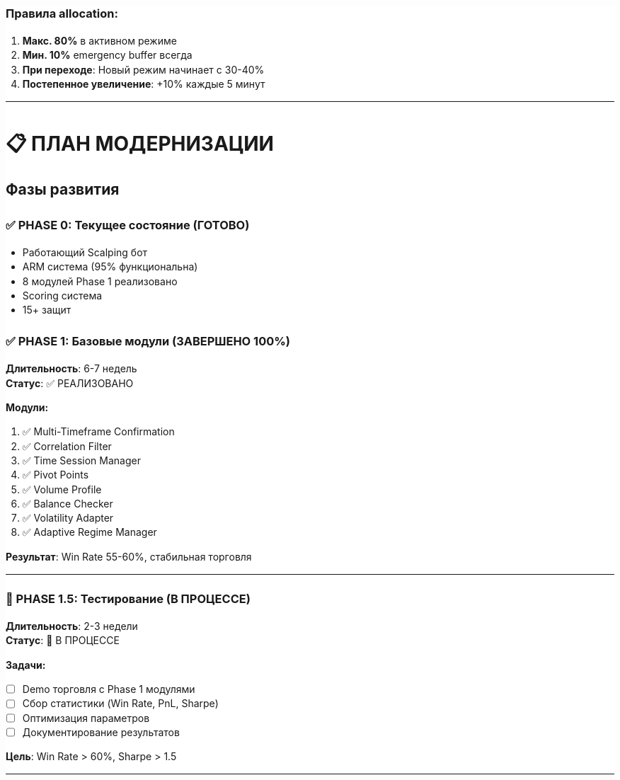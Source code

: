 ### Правила allocation:
1. **Макс. 80%** в активном режиме
2. **Мин. 10%** emergency buffer всегда
3. **При переходе**: Новый режим начинает с 30-40%
4. **Постепенное увеличение**: +10% каждые 5 минут

---

# 📋 ПЛАН МОДЕРНИЗАЦИИ

## Фазы развития

### ✅ PHASE 0: Текущее состояние (ГОТОВО)
- Работающий Scalping бот
- ARM система (95% функциональна)
- 8 модулей Phase 1 реализовано
- Scoring система
- 15+ защит

### ✅ PHASE 1: Базовые модули (ЗАВЕРШЕНО 100%)

**Длительность**: 6-7 недель  
**Статус**: ✅ РЕАЛИЗОВАНО

**Модули:**
1. ✅ Multi-Timeframe Confirmation
2. ✅ Correlation Filter
3. ✅ Time Session Manager
4. ✅ Pivot Points
5. ✅ Volume Profile
6. ✅ Balance Checker
7. ✅ Volatility Adapter
8. ✅ Adaptive Regime Manager

**Результат**: Win Rate 55-60%, стабильная торговля

---

### 🔄 PHASE 1.5: Тестирование (В ПРОЦЕССЕ)

**Длительность**: 2-3 недели  
**Статус**: 🔄 В ПРОЦЕССЕ

**Задачи:**
- [ ] Demo торговля с Phase 1 модулями
- [ ] Сбор статистики (Win Rate, PnL, Sharpe)
- [ ] Оптимизация параметров
- [ ] Документирование результатов

**Цель**: Win Rate > 60%, Sharpe > 1.5

---
